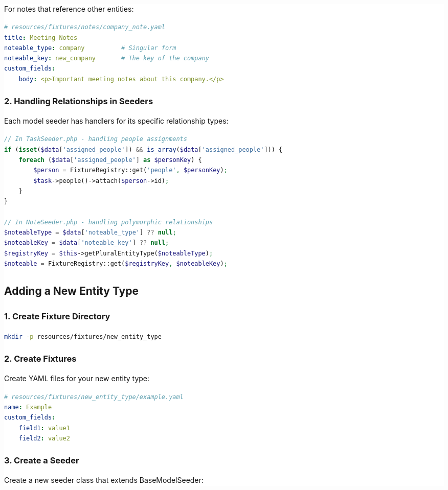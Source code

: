 For notes that reference other entities:

```yaml
# resources/fixtures/notes/company_note.yaml
title: Meeting Notes
noteable_type: company          # Singular form
noteable_key: new_company       # The key of the company
custom_fields:
    body: <p>Important meeting notes about this company.</p>
```

### 2. Handling Relationships in Seeders

Each model seeder has handlers for its specific relationship types:

```php
// In TaskSeeder.php - handling people assignments
if (isset($data['assigned_people']) && is_array($data['assigned_people'])) {
    foreach ($data['assigned_people'] as $personKey) {
        $person = FixtureRegistry::get('people', $personKey);
        $task->people()->attach($person->id);
    }
}

// In NoteSeeder.php - handling polymorphic relationships
$noteableType = $data['noteable_type'] ?? null;
$noteableKey = $data['noteable_key'] ?? null;
$registryKey = $this->getPluralEntityType($noteableType);
$noteable = FixtureRegistry::get($registryKey, $noteableKey);
```

## Adding a New Entity Type

### 1. Create Fixture Directory

```bash
mkdir -p resources/fixtures/new_entity_type
```

### 2. Create Fixtures

Create YAML files for your new entity type:

```yaml
# resources/fixtures/new_entity_type/example.yaml
name: Example
custom_fields:
    field1: value1
    field2: value2
```

### 3. Create a Seeder

Create a new seeder class that extends BaseModelSeeder:

